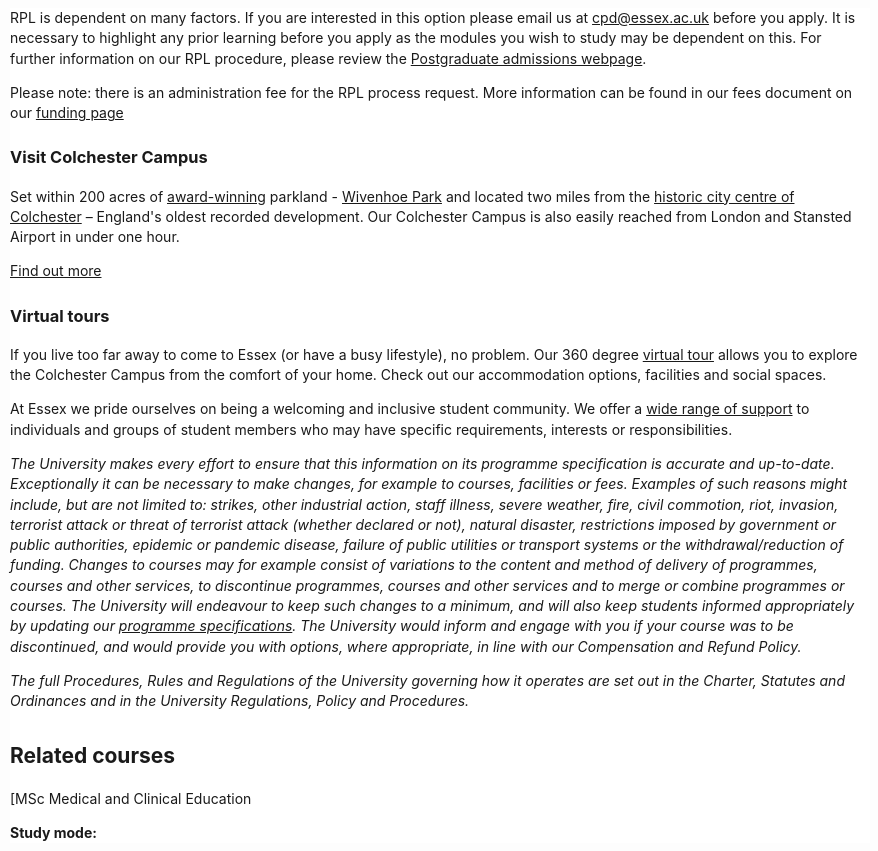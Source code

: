 RPL is dependent on many factors. If you are interested in this option please email us at [cpd@essex.ac.uk](mailto:cpd@essex.ac.uk) before you apply. It is necessary to highlight any prior learning before you apply as the modules you wish to study may be dependent on this. For further information on our RPL procedure, please review the [Postgraduate admissions webpage](https://www.essex.ac.uk/postgraduate/masters/applying-to-essex).

Please note: there is an administration fee for the RPL process request. More information can be found in our fees document on our [funding page](https://www.essex.ac.uk/departments/health-and-social-care/cpd/funding)

### Visit Colchester Campus

Set within 200 acres of [award-winning](https://www.essex.ac.uk/news/2022/07/26/green-flag-2022) parkland - [Wivenhoe Park](https://www.essex.ac.uk/wivenhoe-park) and located two miles from the [historic city centre of Colchester](https://www.essex.ac.uk/life/colchester-campus/local-area) – England's oldest recorded development. Our Colchester Campus is also easily reached from London and Stansted Airport in under one hour.

[Find out more](https://www.essex.ac.uk/life/colchester-campus)

### Virtual tours

If you live too far away to come to Essex (or have a busy lifestyle), no problem. Our 360 degree [virtual tour](https://www1.essex.ac.uk/virtual-tours/colchester) allows you to explore the Colchester Campus from the comfort of your home. Check out our accommodation options, facilities and social spaces.

At Essex we pride ourselves on being a welcoming and inclusive student community. We offer a [wide range of support](https://www.essex.ac.uk/student/equality-and-diversity) to individuals and groups of student members who may have specific requirements, interests or responsibilities.

*The University makes every effort to ensure that this information on its programme specification is accurate and up-to-date. Exceptionally it can be necessary to make changes, for example to courses, facilities or fees. Examples of such reasons might include, but are not limited to: strikes, other industrial action, staff illness, severe weather, fire, civil commotion, riot, invasion, terrorist attack or threat of terrorist attack (whether declared or not), natural disaster, restrictions imposed by government or public authorities, epidemic or pandemic disease, failure of public utilities or transport systems or the withdrawal/reduction of funding. Changes to courses may for example consist of variations to the content and method of delivery of programmes, courses and other services, to discontinue programmes, courses and other services and to merge or combine programmes or courses. The University will endeavour to keep such changes to a minimum, and will also keep students informed appropriately by updating our [programme specifications](http://www.essex.ac.uk/programmespecs/). The University would inform and engage with you if your course was to be discontinued, and would provide you with options, where appropriate, in line with our Compensation and Refund Policy.*

*The full Procedures, Rules and Regulations of the University governing how it operates are set out in the Charter, Statutes and
Ordinances and in the University Regulations, Policy and Procedures.*

## Related courses

[MSc Medical and Clinical Education

**Study mode:**
